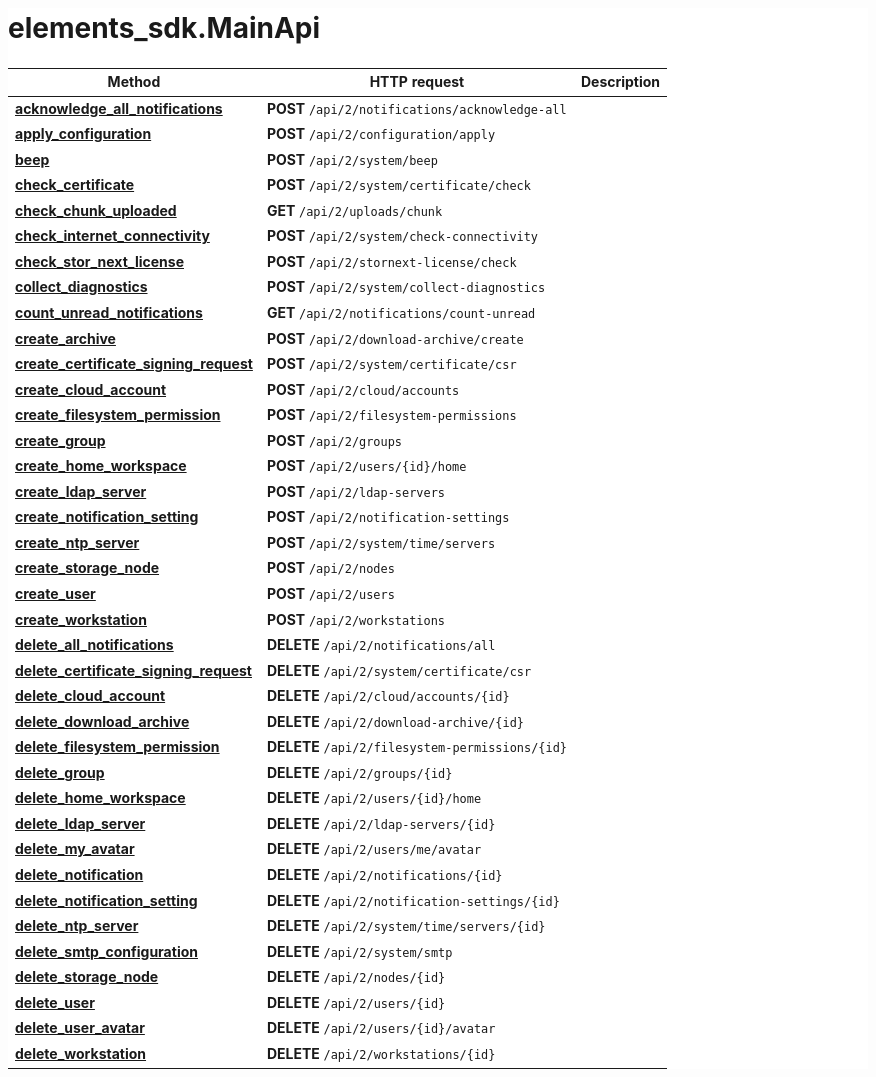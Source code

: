 # elements_sdk.MainApi



Method | HTTP request | Description
------------- | ------------- | -------------
[**acknowledge_all_notifications**](MainApi.md#acknowledge_all_notifications) | **POST** `/api/2/notifications/acknowledge-all` | 
[**apply_configuration**](MainApi.md#apply_configuration) | **POST** `/api/2/configuration/apply` | 
[**beep**](MainApi.md#beep) | **POST** `/api/2/system/beep` | 
[**check_certificate**](MainApi.md#check_certificate) | **POST** `/api/2/system/certificate/check` | 
[**check_chunk_uploaded**](MainApi.md#check_chunk_uploaded) | **GET** `/api/2/uploads/chunk` | 
[**check_internet_connectivity**](MainApi.md#check_internet_connectivity) | **POST** `/api/2/system/check-connectivity` | 
[**check_stor_next_license**](MainApi.md#check_stor_next_license) | **POST** `/api/2/stornext-license/check` | 
[**collect_diagnostics**](MainApi.md#collect_diagnostics) | **POST** `/api/2/system/collect-diagnostics` | 
[**count_unread_notifications**](MainApi.md#count_unread_notifications) | **GET** `/api/2/notifications/count-unread` | 
[**create_archive**](MainApi.md#create_archive) | **POST** `/api/2/download-archive/create` | 
[**create_certificate_signing_request**](MainApi.md#create_certificate_signing_request) | **POST** `/api/2/system/certificate/csr` | 
[**create_cloud_account**](MainApi.md#create_cloud_account) | **POST** `/api/2/cloud/accounts` | 
[**create_filesystem_permission**](MainApi.md#create_filesystem_permission) | **POST** `/api/2/filesystem-permissions` | 
[**create_group**](MainApi.md#create_group) | **POST** `/api/2/groups` | 
[**create_home_workspace**](MainApi.md#create_home_workspace) | **POST** `/api/2/users/{id}/home` | 
[**create_ldap_server**](MainApi.md#create_ldap_server) | **POST** `/api/2/ldap-servers` | 
[**create_notification_setting**](MainApi.md#create_notification_setting) | **POST** `/api/2/notification-settings` | 
[**create_ntp_server**](MainApi.md#create_ntp_server) | **POST** `/api/2/system/time/servers` | 
[**create_storage_node**](MainApi.md#create_storage_node) | **POST** `/api/2/nodes` | 
[**create_user**](MainApi.md#create_user) | **POST** `/api/2/users` | 
[**create_workstation**](MainApi.md#create_workstation) | **POST** `/api/2/workstations` | 
[**delete_all_notifications**](MainApi.md#delete_all_notifications) | **DELETE** `/api/2/notifications/all` | 
[**delete_certificate_signing_request**](MainApi.md#delete_certificate_signing_request) | **DELETE** `/api/2/system/certificate/csr` | 
[**delete_cloud_account**](MainApi.md#delete_cloud_account) | **DELETE** `/api/2/cloud/accounts/{id}` | 
[**delete_download_archive**](MainApi.md#delete_download_archive) | **DELETE** `/api/2/download-archive/{id}` | 
[**delete_filesystem_permission**](MainApi.md#delete_filesystem_permission) | **DELETE** `/api/2/filesystem-permissions/{id}` | 
[**delete_group**](MainApi.md#delete_group) | **DELETE** `/api/2/groups/{id}` | 
[**delete_home_workspace**](MainApi.md#delete_home_workspace) | **DELETE** `/api/2/users/{id}/home` | 
[**delete_ldap_server**](MainApi.md#delete_ldap_server) | **DELETE** `/api/2/ldap-servers/{id}` | 
[**delete_my_avatar**](MainApi.md#delete_my_avatar) | **DELETE** `/api/2/users/me/avatar` | 
[**delete_notification**](MainApi.md#delete_notification) | **DELETE** `/api/2/notifications/{id}` | 
[**delete_notification_setting**](MainApi.md#delete_notification_setting) | **DELETE** `/api/2/notification-settings/{id}` | 
[**delete_ntp_server**](MainApi.md#delete_ntp_server) | **DELETE** `/api/2/system/time/servers/{id}` | 
[**delete_smtp_configuration**](MainApi.md#delete_smtp_configuration) | **DELETE** `/api/2/system/smtp` | 
[**delete_storage_node**](MainApi.md#delete_storage_node) | **DELETE** `/api/2/nodes/{id}` | 
[**delete_user**](MainApi.md#delete_user) | **DELETE** `/api/2/users/{id}` | 
[**delete_user_avatar**](MainApi.md#delete_user_avatar) | **DELETE** `/api/2/users/{id}/avatar` | 
[**delete_workstation**](MainApi.md#delete_workstation) | **DELETE** `/api/2/workstations/{id}` | 